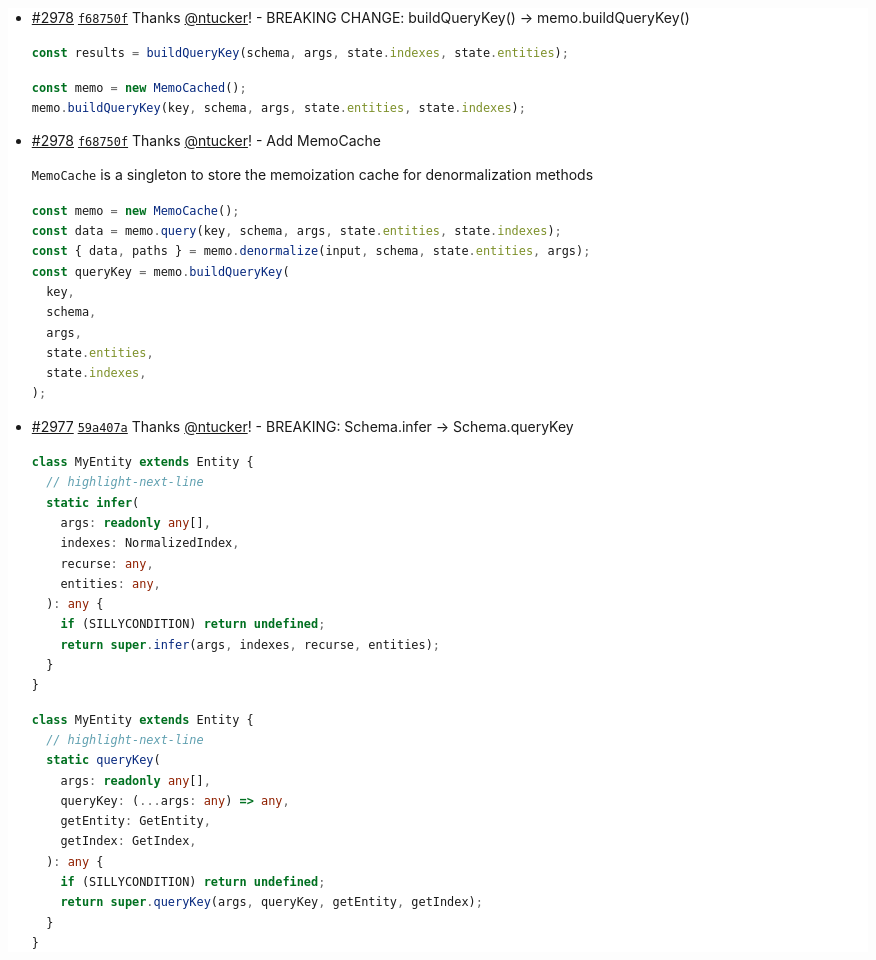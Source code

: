 - [#2978](https://github.com/reactive/data-client/pull/2978) [`f68750f`](https://github.com/reactive/data-client/commit/f68750f8b0cafa66f6d50521e474db5e3d3c9cdd) Thanks [@ntucker](https://github.com/ntucker)! - BREAKING CHANGE: buildQueryKey() -> memo.buildQueryKey()

  ```ts title="Before"
  const results = buildQueryKey(schema, args, state.indexes, state.entities);
  ```

  ```ts title="After"
  const memo = new MemoCached();
  memo.buildQueryKey(key, schema, args, state.entities, state.indexes);
  ```

- [#2978](https://github.com/reactive/data-client/pull/2978) [`f68750f`](https://github.com/reactive/data-client/commit/f68750f8b0cafa66f6d50521e474db5e3d3c9cdd) Thanks [@ntucker](https://github.com/ntucker)! - Add MemoCache

  `MemoCache` is a singleton to store the memoization cache for denormalization methods

  ```ts
  const memo = new MemoCache();
  const data = memo.query(key, schema, args, state.entities, state.indexes);
  const { data, paths } = memo.denormalize(input, schema, state.entities, args);
  const queryKey = memo.buildQueryKey(
    key,
    schema,
    args,
    state.entities,
    state.indexes,
  );
  ```

- [#2977](https://github.com/reactive/data-client/pull/2977) [`59a407a`](https://github.com/reactive/data-client/commit/59a407a5bcaa8e5c6a948a85f5c52f106b24c5af) Thanks [@ntucker](https://github.com/ntucker)! - BREAKING: Schema.infer -> Schema.queryKey

  ```ts title="Before"
  class MyEntity extends Entity {
    // highlight-next-line
    static infer(
      args: readonly any[],
      indexes: NormalizedIndex,
      recurse: any,
      entities: any,
    ): any {
      if (SILLYCONDITION) return undefined;
      return super.infer(args, indexes, recurse, entities);
    }
  }
  ```

  ```ts title="After"
  class MyEntity extends Entity {
    // highlight-next-line
    static queryKey(
      args: readonly any[],
      queryKey: (...args: any) => any,
      getEntity: GetEntity,
      getIndex: GetIndex,
    ): any {
      if (SILLYCONDITION) return undefined;
      return super.queryKey(args, queryKey, getEntity, getIndex);
    }
  }
  ```
